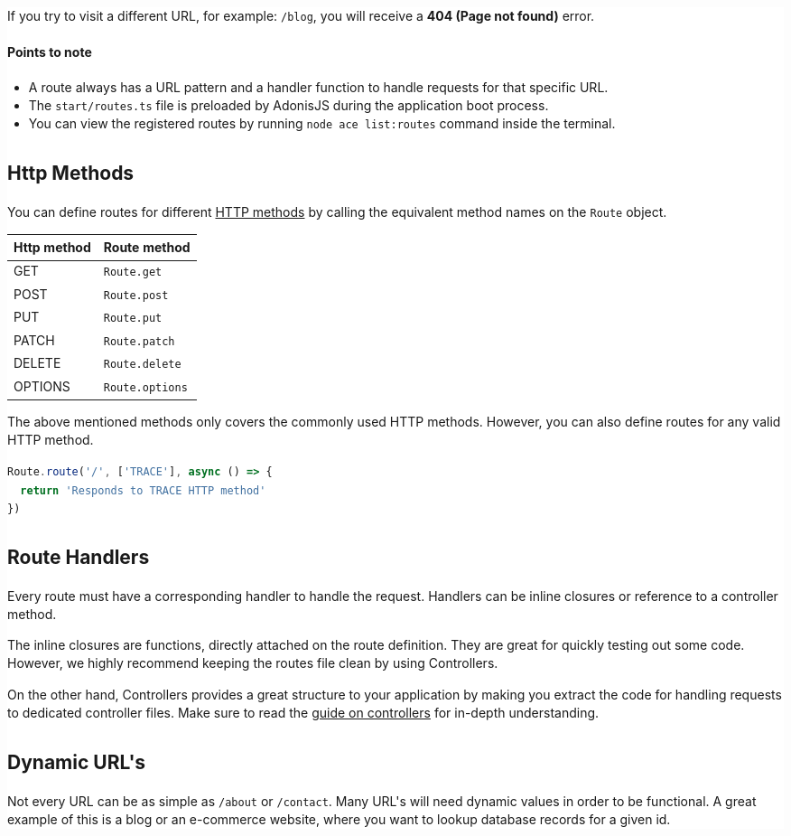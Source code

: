 If you try to visit a different URL, for example: `/blog`, you will receive a **404 (Page not found)** error.

#### Points to note

- A route always has a URL pattern and a handler function to handle requests for that specific URL.
- The `start/routes.ts` file is preloaded by AdonisJS during the application boot process.
- You can view the registered routes by running `node ace list:routes` command inside the terminal.

## Http Methods

You can define routes for different [HTTP methods](https://developer.mozilla.org/en-US/docs/Web/HTTP/Methods) by calling the equivalent method names on the `Route` object.

| Http method | Route method |
|------------|--------------|
| GET | `Route.get` |
| POST | `Route.post` |
| PUT | `Route.put` |
| PATCH | `Route.patch` |
| DELETE | `‌Route.delete` |
| OPTIONS | `‌Route.options` |

The above mentioned methods only covers the commonly used HTTP methods. However, you can also define routes for any valid HTTP method.

```ts
Route.route('/', ['TRACE'], async () => {
  return 'Responds to TRACE HTTP method'
})
```

## Route Handlers
Every route must have a corresponding handler to handle the request. Handlers can be inline closures or reference to a controller method.

The inline closures are functions, directly attached on the route definition. They are great for quickly testing out some code. However, we highly recommend keeping the routes file clean by using Controllers.

On the other hand, Controllers provides a great structure to your application by making you extract the code for handling requests to dedicated controller files. Make sure to read the [guide on controllers](controllers) for in-depth understanding.

## Dynamic URL's

Not every URL can be as simple as `/about` or `/contact`. Many URL's will need dynamic values in order to be functional. A great example of this is a blog or an e-commerce website, where you want to lookup database records for a given id.
